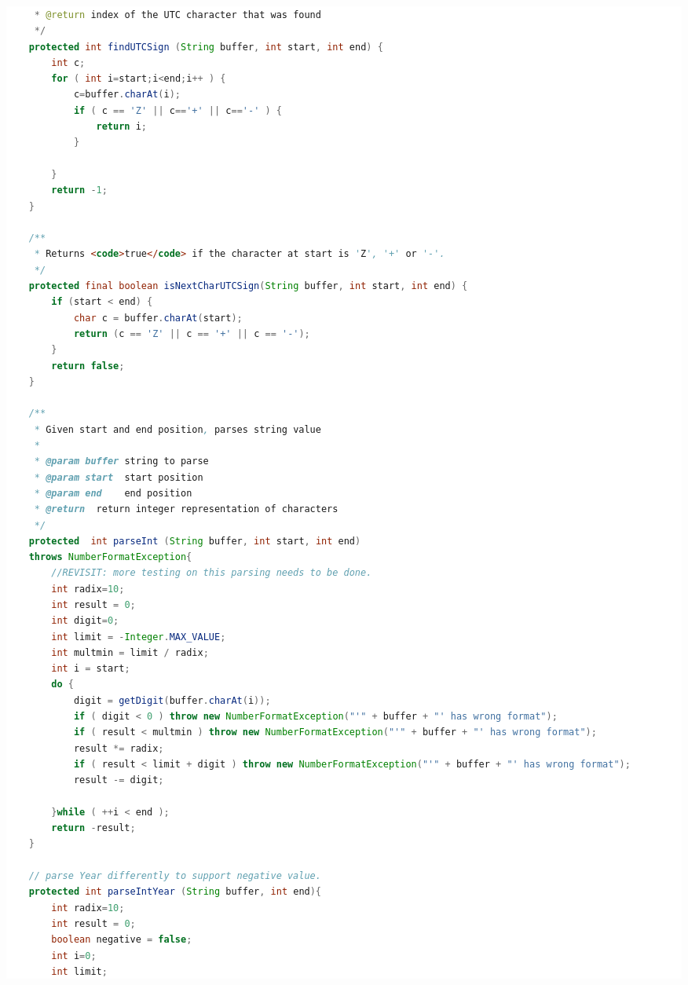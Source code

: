 ```java
	 * @return index of the UTC character that was found
	 */
	protected int findUTCSign (String buffer, int start, int end) {
		int c;
		for ( int i=start;i<end;i++ ) {
			c=buffer.charAt(i);
			if ( c == 'Z' || c=='+' || c=='-' ) {
				return i;
			}
			
		}
		return -1;
	}
    
    /**
     * Returns <code>true</code> if the character at start is 'Z', '+' or '-'.
     */
    protected final boolean isNextCharUTCSign(String buffer, int start, int end) {
        if (start < end) {
            char c = buffer.charAt(start);
            return (c == 'Z' || c == '+' || c == '-');
        }
        return false;
    }
	
	/**
	 * Given start and end position, parses string value
	 *
	 * @param buffer string to parse
	 * @param start  start position
	 * @param end    end position
	 * @return  return integer representation of characters
	 */
	protected  int parseInt (String buffer, int start, int end)
	throws NumberFormatException{
		//REVISIT: more testing on this parsing needs to be done.
		int radix=10;
		int result = 0;
		int digit=0;
		int limit = -Integer.MAX_VALUE;
		int multmin = limit / radix;
		int i = start;
		do {
			digit = getDigit(buffer.charAt(i));
			if ( digit < 0 ) throw new NumberFormatException("'" + buffer + "' has wrong format");
			if ( result < multmin ) throw new NumberFormatException("'" + buffer + "' has wrong format");
			result *= radix;
			if ( result < limit + digit ) throw new NumberFormatException("'" + buffer + "' has wrong format");
			result -= digit;
			
		}while ( ++i < end );
		return -result;
	}
	
	// parse Year differently to support negative value.
	protected int parseIntYear (String buffer, int end){
		int radix=10;
		int result = 0;
		boolean negative = false;
		int i=0;
		int limit;
```